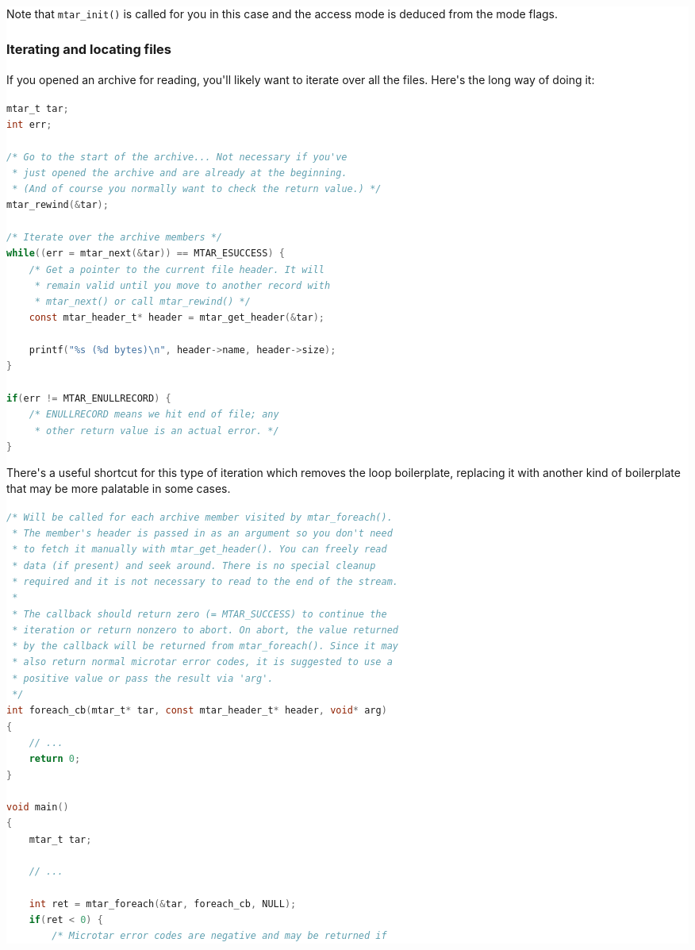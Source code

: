 Note that `mtar_init()` is called for you in this case and the access mode is
deduced from the mode flags.


### Iterating and locating files

If you opened an archive for reading, you'll likely want to iterate over
all the files. Here's the long way of doing it:

```c
mtar_t tar;
int err;

/* Go to the start of the archive... Not necessary if you've
 * just opened the archive and are already at the beginning.
 * (And of course you normally want to check the return value.) */
mtar_rewind(&tar);

/* Iterate over the archive members */
while((err = mtar_next(&tar)) == MTAR_ESUCCESS) {
    /* Get a pointer to the current file header. It will
     * remain valid until you move to another record with
     * mtar_next() or call mtar_rewind() */
    const mtar_header_t* header = mtar_get_header(&tar);

    printf("%s (%d bytes)\n", header->name, header->size);
}

if(err != MTAR_ENULLRECORD) {
    /* ENULLRECORD means we hit end of file; any
     * other return value is an actual error. */
}
```

There's a useful shortcut for this type of iteration which removes the
loop boilerplate, replacing it with another kind of boilerplate that may
be more palatable in some cases.

```c
/* Will be called for each archive member visited by mtar_foreach().
 * The member's header is passed in as an argument so you don't need
 * to fetch it manually with mtar_get_header(). You can freely read
 * data (if present) and seek around. There is no special cleanup
 * required and it is not necessary to read to the end of the stream.
 *
 * The callback should return zero (= MTAR_SUCCESS) to continue the
 * iteration or return nonzero to abort. On abort, the value returned
 * by the callback will be returned from mtar_foreach(). Since it may
 * also return normal microtar error codes, it is suggested to use a
 * positive value or pass the result via 'arg'.
 */
int foreach_cb(mtar_t* tar, const mtar_header_t* header, void* arg)
{
    // ...
    return 0;
}

void main()
{
    mtar_t tar;

    // ...

    int ret = mtar_foreach(&tar, foreach_cb, NULL);
    if(ret < 0) {
        /* Microtar error codes are negative and may be returned if
```